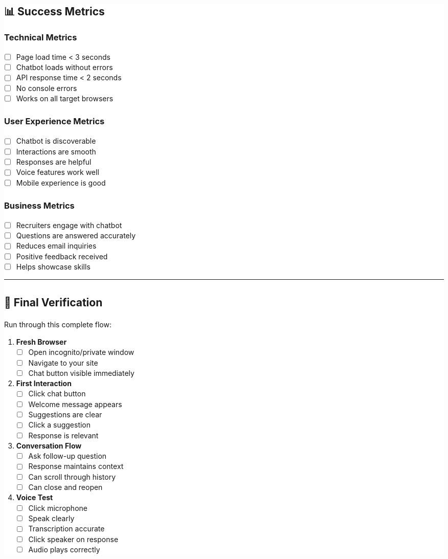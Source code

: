 
## 📊 Success Metrics

### Technical Metrics
- [ ] Page load time < 3 seconds
- [ ] Chatbot loads without errors
- [ ] API response time < 2 seconds
- [ ] No console errors
- [ ] Works on all target browsers

### User Experience Metrics
- [ ] Chatbot is discoverable
- [ ] Interactions are smooth
- [ ] Responses are helpful
- [ ] Voice features work well
- [ ] Mobile experience is good

### Business Metrics
- [ ] Recruiters engage with chatbot
- [ ] Questions are answered accurately
- [ ] Reduces email inquiries
- [ ] Positive feedback received
- [ ] Helps showcase skills

---

## 🎯 Final Verification

Run through this complete flow:

1. **Fresh Browser**
   - [ ] Open incognito/private window
   - [ ] Navigate to your site
   - [ ] Chat button visible immediately

2. **First Interaction**
   - [ ] Click chat button
   - [ ] Welcome message appears
   - [ ] Suggestions are clear
   - [ ] Click a suggestion
   - [ ] Response is relevant

3. **Conversation Flow**
   - [ ] Ask follow-up question
   - [ ] Response maintains context
   - [ ] Can scroll through history
   - [ ] Can close and reopen

4. **Voice Test**
   - [ ] Click microphone
   - [ ] Speak clearly
   - [ ] Transcription accurate
   - [ ] Click speaker on response
   - [ ] Audio plays correctly
